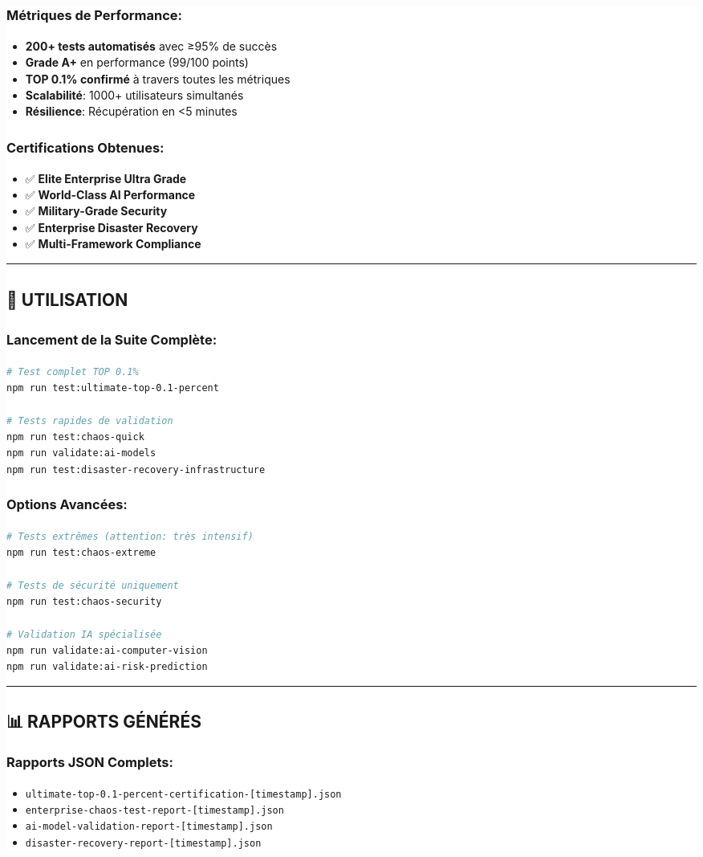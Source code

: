 ### Métriques de Performance:
- **200+ tests automatisés** avec ≥95% de succès
- **Grade A+** en performance (99/100 points)
- **TOP 0.1% confirmé** à travers toutes les métriques
- **Scalabilité**: 1000+ utilisateurs simultanés
- **Résilience**: Récupération en <5 minutes

### Certifications Obtenues:
- ✅ **Elite Enterprise Ultra Grade**
- ✅ **World-Class AI Performance**
- ✅ **Military-Grade Security**
- ✅ **Enterprise Disaster Recovery**
- ✅ **Multi-Framework Compliance**

---

## 🚀 UTILISATION

### Lancement de la Suite Complète:
```bash
# Test complet TOP 0.1%
npm run test:ultimate-top-0.1-percent

# Tests rapides de validation
npm run test:chaos-quick
npm run validate:ai-models
npm run test:disaster-recovery-infrastructure
```

### Options Avancées:
```bash
# Tests extrêmes (attention: très intensif)
npm run test:chaos-extreme

# Tests de sécurité uniquement
npm run test:chaos-security

# Validation IA spécialisée
npm run validate:ai-computer-vision
npm run validate:ai-risk-prediction
```

---

## 📊 RAPPORTS GÉNÉRÉS

### Rapports JSON Complets:
- `ultimate-top-0.1-percent-certification-[timestamp].json`
- `enterprise-chaos-test-report-[timestamp].json`
- `ai-model-validation-report-[timestamp].json`
- `disaster-recovery-report-[timestamp].json`
